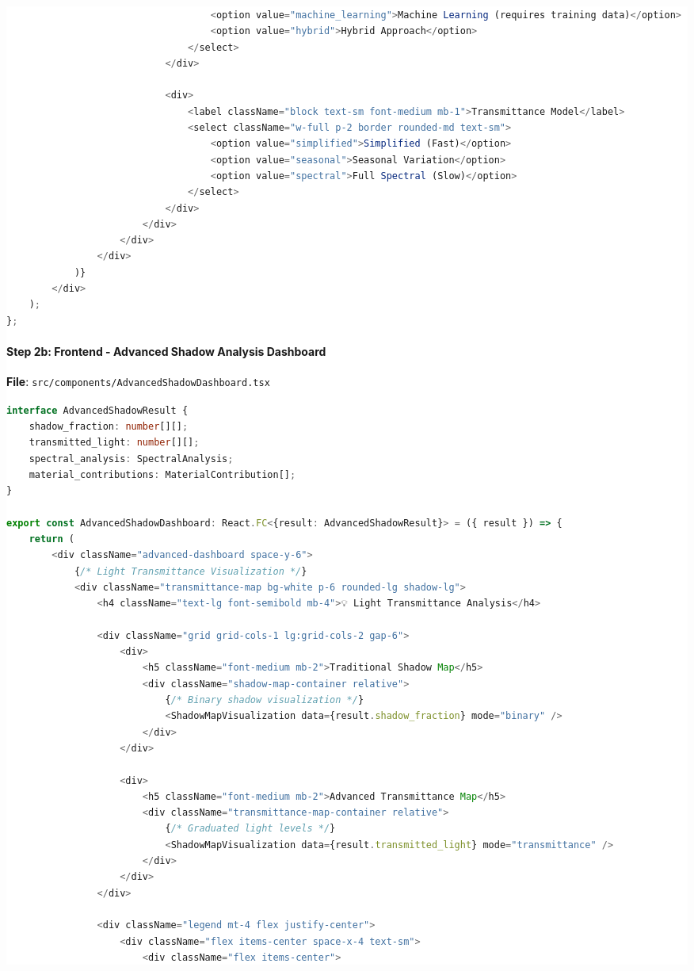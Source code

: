 ```typescript
                                    <option value="machine_learning">Machine Learning (requires training data)</option>
                                    <option value="hybrid">Hybrid Approach</option>
                                </select>
                            </div>
                            
                            <div>
                                <label className="block text-sm font-medium mb-1">Transmittance Model</label>
                                <select className="w-full p-2 border rounded-md text-sm">
                                    <option value="simplified">Simplified (Fast)</option>
                                    <option value="seasonal">Seasonal Variation</option>
                                    <option value="spectral">Full Spectral (Slow)</option>
                                </select>
                            </div>
                        </div>
                    </div>
                </div>
            )}
        </div>
    );
};
```

#### Step 2b: Frontend - Advanced Shadow Analysis Dashboard  
**File**: `src/components/AdvancedShadowDashboard.tsx`
```typescript
interface AdvancedShadowResult {
    shadow_fraction: number[][];
    transmitted_light: number[][];
    spectral_analysis: SpectralAnalysis;
    material_contributions: MaterialContribution[];
}

export const AdvancedShadowDashboard: React.FC<{result: AdvancedShadowResult}> = ({ result }) => {
    return (
        <div className="advanced-dashboard space-y-6">
            {/* Light Transmittance Visualization */}
            <div className="transmittance-map bg-white p-6 rounded-lg shadow-lg">
                <h4 className="text-lg font-semibold mb-4">💡 Light Transmittance Analysis</h4>
                
                <div className="grid grid-cols-1 lg:grid-cols-2 gap-6">
                    <div>
                        <h5 className="font-medium mb-2">Traditional Shadow Map</h5>
                        <div className="shadow-map-container relative">
                            {/* Binary shadow visualization */}
                            <ShadowMapVisualization data={result.shadow_fraction} mode="binary" />
                        </div>
                    </div>
                    
                    <div>
                        <h5 className="font-medium mb-2">Advanced Transmittance Map</h5>
                        <div className="transmittance-map-container relative">
                            {/* Graduated light levels */}
                            <ShadowMapVisualization data={result.transmitted_light} mode="transmittance" />
                        </div>
                    </div>
                </div>
                
                <div className="legend mt-4 flex justify-center">
                    <div className="flex items-center space-x-4 text-sm">
                        <div className="flex items-center">
```